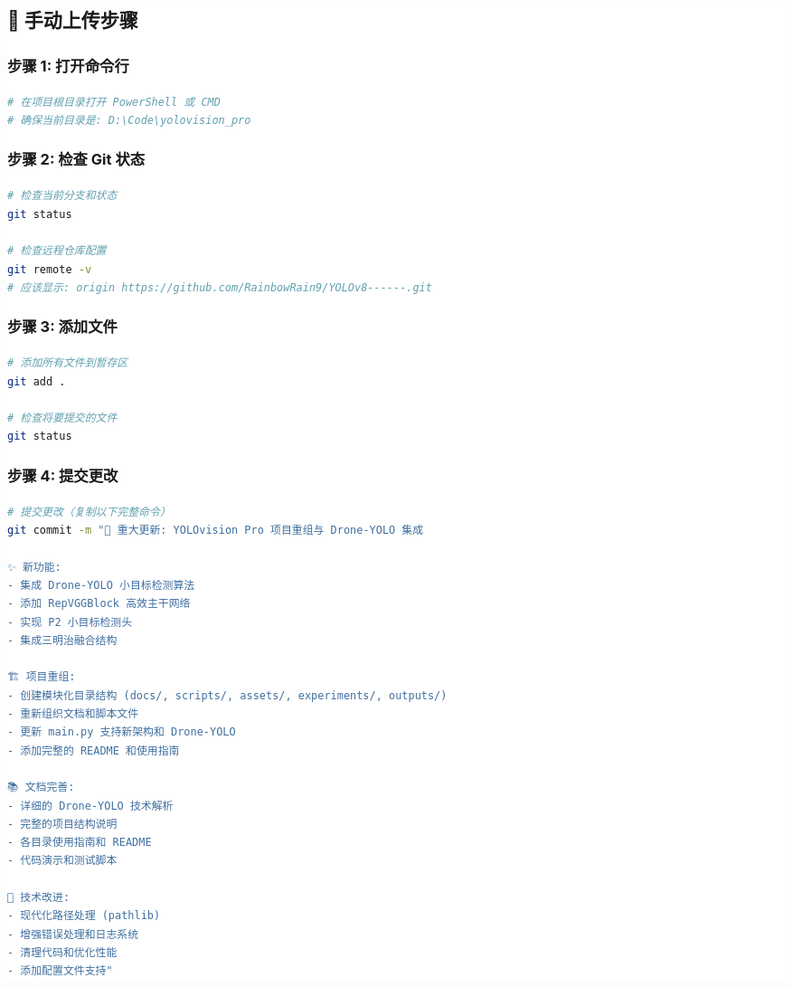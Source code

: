 ## 🚀 手动上传步骤

### 步骤 1: 打开命令行
```bash
# 在项目根目录打开 PowerShell 或 CMD
# 确保当前目录是: D:\Code\yolovision_pro
```

### 步骤 2: 检查 Git 状态
```bash
# 检查当前分支和状态
git status

# 检查远程仓库配置
git remote -v
# 应该显示: origin https://github.com/RainbowRain9/YOLOv8------.git
```

### 步骤 3: 添加文件
```bash
# 添加所有文件到暂存区
git add .

# 检查将要提交的文件
git status
```

### 步骤 4: 提交更改
```bash
# 提交更改（复制以下完整命令）
git commit -m "🚁 重大更新: YOLOvision Pro 项目重组与 Drone-YOLO 集成

✨ 新功能:
- 集成 Drone-YOLO 小目标检测算法
- 添加 RepVGGBlock 高效主干网络
- 实现 P2 小目标检测头
- 集成三明治融合结构

🏗️ 项目重组:
- 创建模块化目录结构 (docs/, scripts/, assets/, experiments/, outputs/)
- 重新组织文档和脚本文件
- 更新 main.py 支持新架构和 Drone-YOLO
- 添加完整的 README 和使用指南

📚 文档完善:
- 详细的 Drone-YOLO 技术解析
- 完整的项目结构说明
- 各目录使用指南和 README
- 代码演示和测试脚本

🔧 技术改进:
- 现代化路径处理 (pathlib)
- 增强错误处理和日志系统
- 清理代码和优化性能
- 添加配置文件支持"
```
